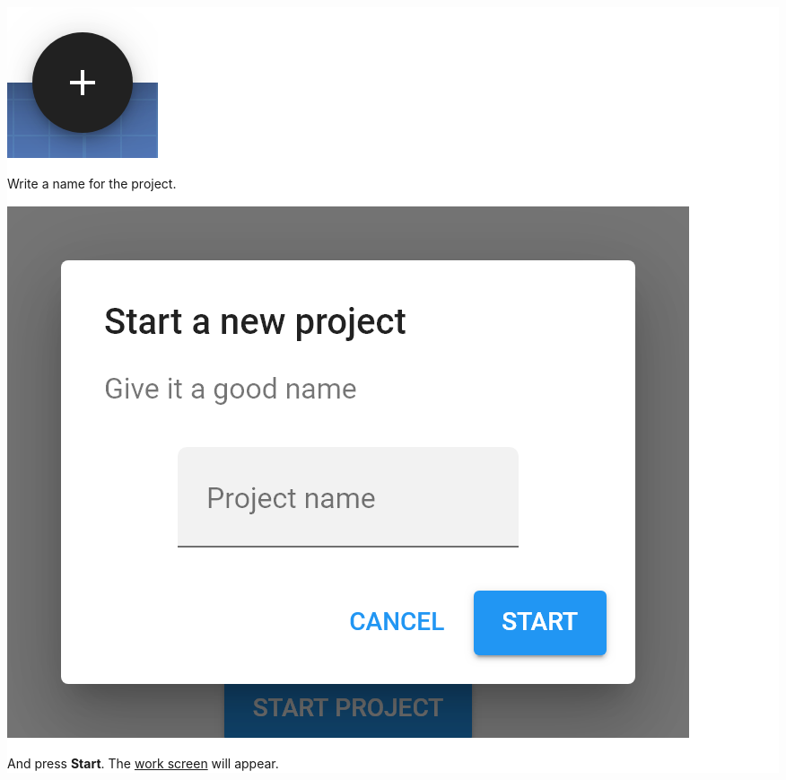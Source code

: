 !["Create new project" button](assets/img/projects_screen/create_1.png)

Write a name for the project.

!["Create new project" dialog](assets/img/projects_screen/create_2.png)

And press **Start**. The [work screen](documentation/work_screen) will appear.
